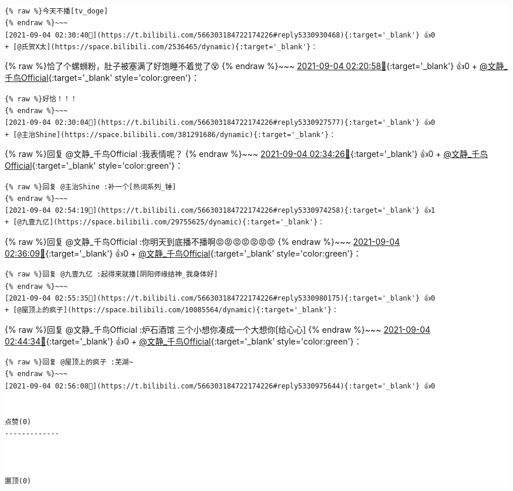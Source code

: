 ~~~
{% raw %}今天不播[tv_doge]
{% endraw %}~~~
[2021-09-04 02:30:40🔗](https://t.bilibili.com/566303184722174226#reply5330930468){:target='_blank'} 👍0
+ [@氏贺X太](https://space.bilibili.com/2536465/dynamic){:target='_blank'}：
~~~
{% raw %}恰了个螺蛳粉，肚子被塞满了好饱睡不着觉了😵
{% endraw %}~~~
[2021-09-04 02:20:58🔗](https://t.bilibili.com/566303184722174226#reply5330910518){:target='_blank'} 👍0
    + [@文静_千鸟Official](https://space.bilibili.com/667526012/dynamic){:target='_blank' style='color:green'}：
~~~
{% raw %}好恰！！！
{% endraw %}~~~
[2021-09-04 02:30:04🔗](https://t.bilibili.com/566303184722174226#reply5330927577){:target='_blank'} 👍0
+ [@主治Shine](https://space.bilibili.com/381291686/dynamic){:target='_blank'}：
~~~
{% raw %}回复 @文静_千鸟Official :我表情呢？
{% endraw %}~~~
[2021-09-04 02:34:26🔗](https://t.bilibili.com/566303184722174226#reply5330932950){:target='_blank'} 👍0
    + [@文静_千鸟Official](https://space.bilibili.com/667526012/dynamic){:target='_blank' style='color:green'}：
~~~
{% raw %}回复 @主治Shine :补一个[热词系列_锤]
{% endraw %}~~~
[2021-09-04 02:54:19🔗](https://t.bilibili.com/566303184722174226#reply5330974258){:target='_blank'} 👍1
+ [@九壹九亿](https://space.bilibili.com/29755625/dynamic){:target='_blank'}：
~~~
{% raw %}回复 @文静_千鸟Official :你明天到底播不播啊😡😡😡😡😡😡😡
{% endraw %}~~~
[2021-09-04 02:36:09🔗](https://t.bilibili.com/566303184722174226#reply5330938096){:target='_blank'} 👍0
    + [@文静_千鸟Official](https://space.bilibili.com/667526012/dynamic){:target='_blank' style='color:green'}：
~~~
{% raw %}回复 @九壹九亿 :起得来就播[阴阳师缘结神_我身体好]
{% endraw %}~~~
[2021-09-04 02:55:35🔗](https://t.bilibili.com/566303184722174226#reply5330980175){:target='_blank'} 👍0
+ [@屋顶上的疯子](https://space.bilibili.com/10085564/dynamic){:target='_blank'}：
~~~
{% raw %}回复 @文静_千鸟Official :炉石酒馆 三个小想你凑成一个大想你[给心心]
{% endraw %}~~~
[2021-09-04 02:44:34🔗](https://t.bilibili.com/566303184722174226#reply5330953497){:target='_blank'} 👍0
    + [@文静_千鸟Official](https://space.bilibili.com/667526012/dynamic){:target='_blank' style='color:green'}：
~~~
{% raw %}回复 @屋顶上的疯子 :芜湖~
{% endraw %}~~~
[2021-09-04 02:56:08🔗](https://t.bilibili.com/566303184722174226#reply5330975644){:target='_blank'} 👍0


点赞(0)
-------------



置顶(0)
~~~